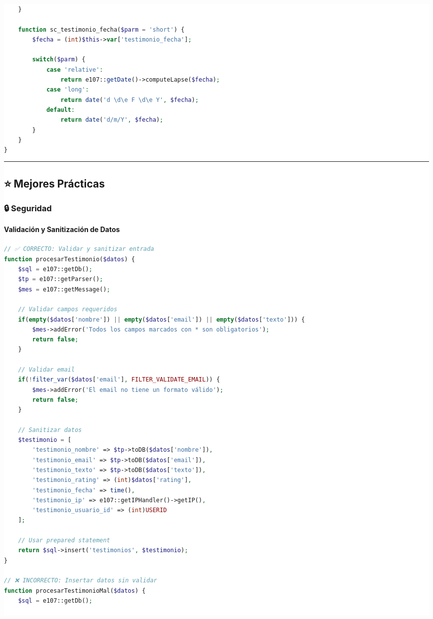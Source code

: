 ```php
    }
    
    function sc_testimonio_fecha($parm = 'short') {
        $fecha = (int)$this->var['testimonio_fecha'];
        
        switch($parm) {
            case 'relative':
                return e107::getDate()->computeLapse($fecha);
            case 'long':
                return date('d \d\e F \d\e Y', $fecha);
            default:
                return date('d/m/Y', $fecha);
        }
    }
}
```

---

## ⭐ Mejores Prácticas

### 🔒 Seguridad

#### Validación y Sanitización de Datos

```php
// ✅ CORRECTO: Validar y sanitizar entrada
function procesarTestimonio($datos) {
    $sql = e107::getDb();
    $tp = e107::getParser();
    $mes = e107::getMessage();
    
    // Validar campos requeridos
    if(empty($datos['nombre']) || empty($datos['email']) || empty($datos['texto'])) {
        $mes->addError('Todos los campos marcados con * son obligatorios');
        return false;
    }
    
    // Validar email
    if(!filter_var($datos['email'], FILTER_VALIDATE_EMAIL)) {
        $mes->addError('El email no tiene un formato válido');
        return false;
    }
    
    // Sanitizar datos
    $testimonio = [
        'testimonio_nombre' => $tp->toDB($datos['nombre']),
        'testimonio_email' => $tp->toDB($datos['email']),
        'testimonio_texto' => $tp->toDB($datos['texto']),
        'testimonio_rating' => (int)$datos['rating'],
        'testimonio_fecha' => time(),
        'testimonio_ip' => e107::getIPHandler()->getIP(),
        'testimonio_usuario_id' => (int)USERID
    ];
    
    // Usar prepared statement
    return $sql->insert('testimonios', $testimonio);
}

// ❌ INCORRECTO: Insertar datos sin validar
function procesarTestimonioMal($datos) {
    $sql = e107::getDb();
    
```